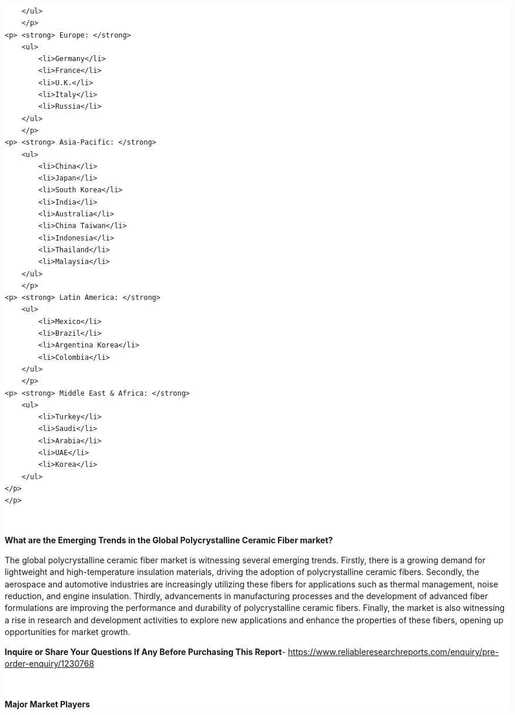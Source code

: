         </ul>
        </p> 
    <p> <strong> Europe: </strong>
        <ul>
            <li>Germany</li>
            <li>France</li>
            <li>U.K.</li>
            <li>Italy</li>
            <li>Russia</li>
        </ul>
        </p> 
    <p> <strong> Asia-Pacific: </strong>
        <ul>
            <li>China</li>
            <li>Japan</li>
            <li>South Korea</li>
            <li>India</li>
            <li>Australia</li>
            <li>China Taiwan</li>
            <li>Indonesia</li>
            <li>Thailand</li>
            <li>Malaysia</li>
        </ul>
        </p> 
    <p> <strong> Latin America: </strong>
        <ul>
            <li>Mexico</li>
            <li>Brazil</li>
            <li>Argentina Korea</li>
            <li>Colombia</li>
        </ul>
        </p> 
    <p> <strong> Middle East & Africa: </strong>
        <ul>
            <li>Turkey</li>
            <li>Saudi</li>
            <li>Arabia</li>
            <li>UAE</li>
            <li>Korea</li>
        </ul>
    </p>
    </p>
<p>&nbsp;</p>
<p><strong>What are the Emerging Trends in the Global Polycrystalline Ceramic Fiber market?</strong></p>
<p><p>The global polycrystalline ceramic fiber market is witnessing several emerging trends. Firstly, there is a growing demand for lightweight and high-temperature insulation materials, driving the adoption of polycrystalline ceramic fibers. Secondly, the aerospace and automotive industries are increasingly utilizing these fibers for applications such as thermal management, noise reduction, and engine insulation. Thirdly, advancements in manufacturing processes and the development of advanced fiber formulations are improving the performance and durability of polycrystalline ceramic fibers. Finally, the market is also witnessing a rise in research and development activities to explore new applications and enhance the properties of these fibers, opening up opportunities for market growth.</p></p>
<p><strong>Inquire or Share Your Questions If Any Before Purchasing This Report</strong>- <a href="https://www.reliableresearchreports.com/enquiry/pre-order-enquiry/1230768">https://www.reliableresearchreports.com/enquiry/pre-order-enquiry/1230768</a></p>
<p>&nbsp;</p>
<p><strong>Major Market Players</strong></p>